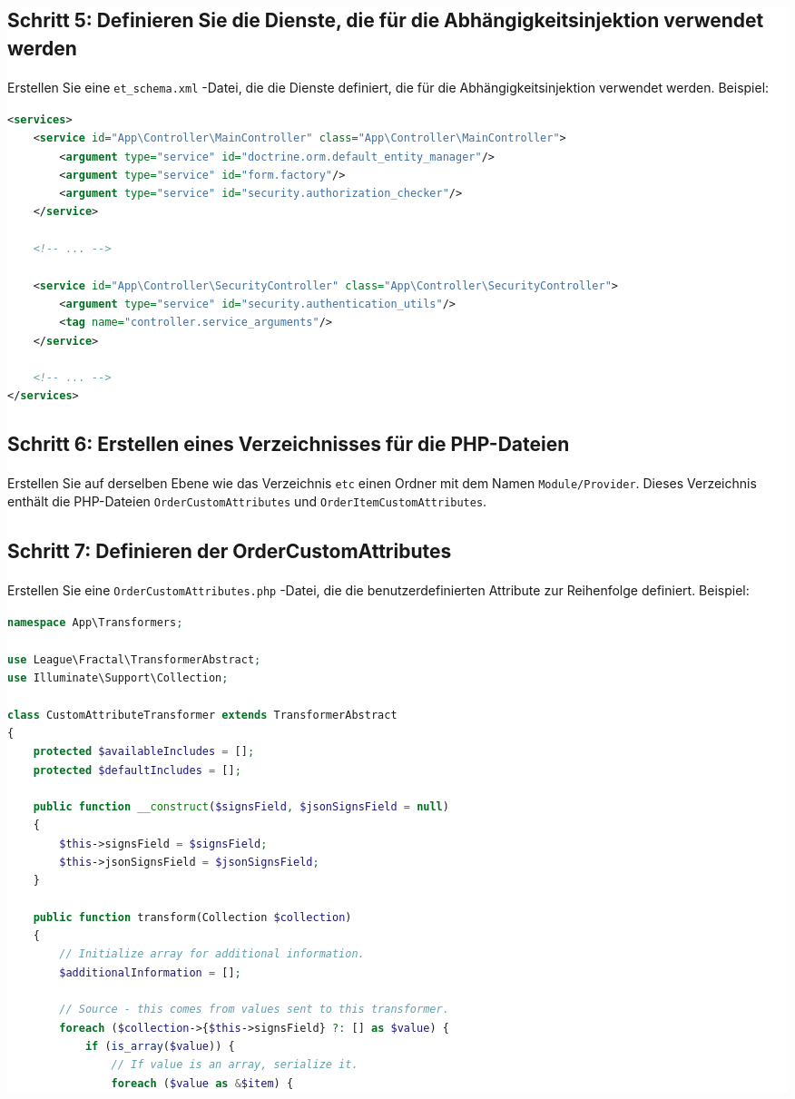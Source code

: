 ## Schritt 5: Definieren Sie die Dienste, die für die Abhängigkeitsinjektion verwendet werden

Erstellen Sie eine `et_schema.xml` -Datei, die die Dienste definiert, die für die Abhängigkeitsinjektion verwendet werden. Beispiel:

```xml
<services>
    <service id="App\Controller\MainController" class="App\Controller\MainController">
        <argument type="service" id="doctrine.orm.default_entity_manager"/>
        <argument type="service" id="form.factory"/>
        <argument type="service" id="security.authorization_checker"/>
    </service>

    <!-- ... -->

    <service id="App\Controller\SecurityController" class="App\Controller\SecurityController">
        <argument type="service" id="security.authentication_utils"/>
        <tag name="controller.service_arguments"/>
    </service>

    <!-- ... -->
</services>
```

## Schritt 6: Erstellen eines Verzeichnisses für die PHP-Dateien

Erstellen Sie auf derselben Ebene wie das Verzeichnis `etc` einen Ordner mit dem Namen `Module/Provider`. Dieses Verzeichnis enthält die PHP-Dateien `OrderCustomAttributes` und `OrderItemCustomAttributes`.

## Schritt 7: Definieren der OrderCustomAttributes

Erstellen Sie eine `OrderCustomAttributes.php` -Datei, die die benutzerdefinierten Attribute zur Reihenfolge definiert. Beispiel:

```php
namespace App\Transformers;

use League\Fractal\TransformerAbstract;
use Illuminate\Support\Collection;

class CustomAttributeTransformer extends TransformerAbstract
{
    protected $availableIncludes = [];
    protected $defaultIncludes = [];

    public function __construct($signsField, $jsonSignsField = null)
    {
        $this->signsField = $signsField;
        $this->jsonSignsField = $jsonSignsField;
    }

    public function transform(Collection $collection)
    {
        // Initialize array for additional information.
        $additionalInformation = [];

        // Source - this comes from values sent to this transformer.
        foreach ($collection->{$this->signsField} ?: [] as $value) {
            if (is_array($value)) {
                // If value is an array, serialize it.
                foreach ($value as &$item) {
```